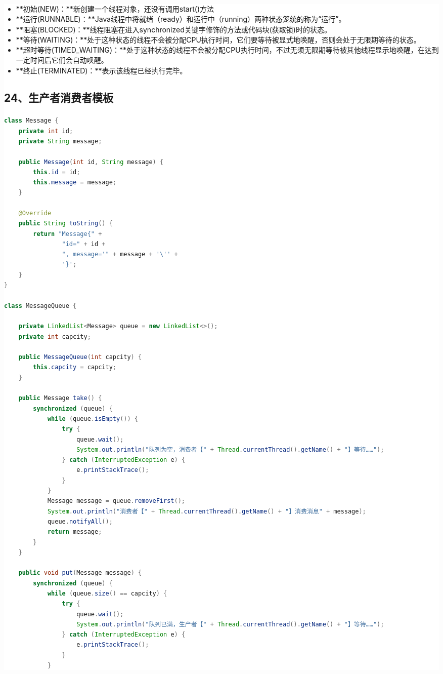 - **初始(NEW)：**新创建一个线程对象，还没有调用start()方法
- **运行(RUNNABLE)：**Java线程中将就绪（ready）和运行中（running）两种状态笼统的称为“运行”。
- **阻塞(BLOCKED)：**线程阻塞在进入synchronized关键字修饰的方法或代码块(获取锁)时的状态。
- **等待(WAITING)：**处于这种状态的线程不会被分配CPU执行时间，它们要等待被显式地唤醒，否则会处于无限期等待的状态。
- **超时等待(TIMED_WAITING)：**处于这种状态的线程不会被分配CPU执行时间，不过无须无限期等待被其他线程显示地唤醒，在达到一定时间后它们会自动唤醒。
- **终止(TERMINATED)：**表示该线程已经执行完毕。

## 24、生产者消费者模板

```java
class Message {
    private int id;
    private String message;

    public Message(int id, String message) {
        this.id = id;
        this.message = message;
    }

    @Override
    public String toString() {
        return "Message{" +
                "id=" + id +
                ", message='" + message + '\'' +
                '}';
    }
}

class MessageQueue {

    private LinkedList<Message> queue = new LinkedList<>();
    private int capcity;

    public MessageQueue(int capcity) {
        this.capcity = capcity;
    }

    public Message take() {
        synchronized (queue) {
            while (queue.isEmpty()) {
                try {
                    queue.wait();
                    System.out.println("队列为空，消费者【" + Thread.currentThread().getName() + "】等待……");
                } catch (InterruptedException e) {
                    e.printStackTrace();
                }
            }
            Message message = queue.removeFirst();
            System.out.println("消费者【" + Thread.currentThread().getName() + "】消费消息" + message);
            queue.notifyAll();
            return message;
        }
    }

    public void put(Message message) {
        synchronized (queue) {
            while (queue.size() == capcity) {
                try {
                    queue.wait();
                    System.out.println("队列已满，生产者【" + Thread.currentThread().getName() + "】等待……");
                } catch (InterruptedException e) {
                    e.printStackTrace();
                }
            }
```
